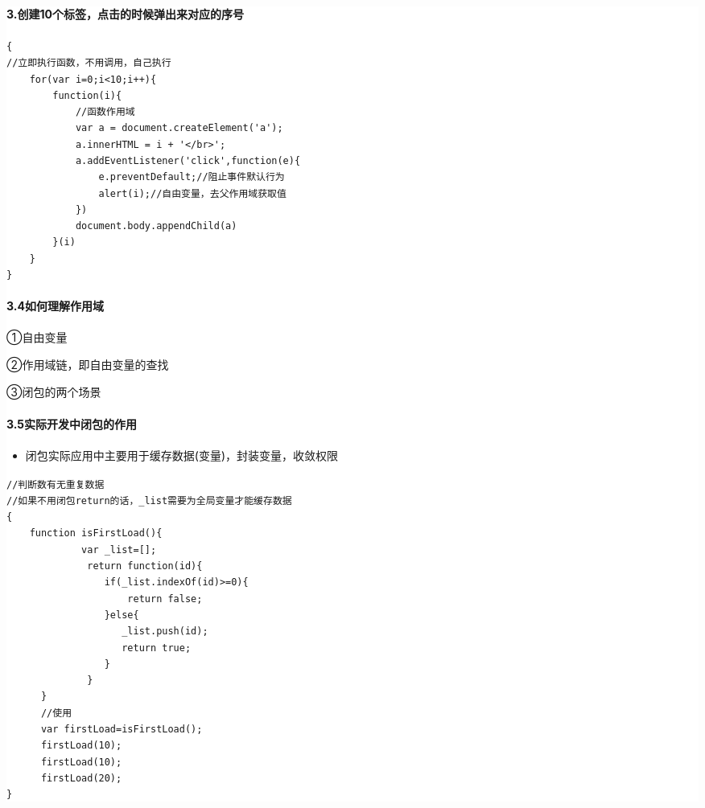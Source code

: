 #### 3.创建10个<a>标签，点击的时候弹出来对应的序号

```(
{
//立即执行函数，不用调用，自己执行
    for(var i=0;i<10;i++){
        function(i){
        	//函数作用域
            var a = document.createElement('a');
            a.innerHTML = i + '</br>';
            a.addEventListener('click',function(e){
                e.preventDefault;//阻止事件默认行为
                alert(i);//自由变量，去父作用域获取值
            })
            document.body.appendChild(a)
        }(i)
    }
}
```

#### 3.4如何理解作用域

①自由变量

②作用域链，即自由变量的查找

③闭包的两个场景

#### 3.5实际开发中闭包的作用

- 闭包实际应用中主要用于缓存数据(变量)，封装变量，收敛权限 

```
//判断数有无重复数据
//如果不用闭包return的话，_list需要为全局变量才能缓存数据
{
    function isFirstLoad(){
             var _list=[];
              return function(id){
                 if(_list.indexOf(id)>=0){
                     return false;
                 }else{
                    _list.push(id);
                    return true;
                 }
              }
      }
      //使用
      var firstLoad=isFirstLoad();
      firstLoad(10);
      firstLoad(10);
      firstLoad(20);
}
```
